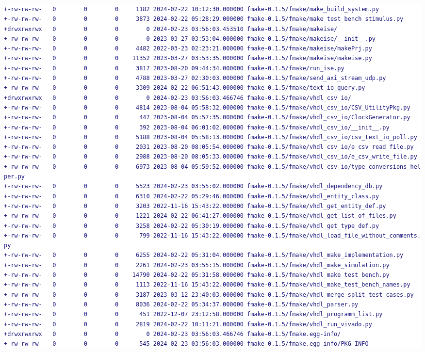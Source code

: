 ```diff
+-rw-rw-rw-   0        0        0     1182 2024-02-22 10:12:30.000000 fmake-0.1.5/fmake/make_build_system.py
+-rw-rw-rw-   0        0        0     3873 2024-02-22 05:28:29.000000 fmake-0.1.5/fmake/make_test_bench_stimulus.py
+drwxrwxrwx   0        0        0        0 2024-02-23 03:56:03.453510 fmake-0.1.5/fmake/makeise/
+-rw-rw-rw-   0        0        0        0 2023-03-27 03:53:04.000000 fmake-0.1.5/fmake/makeise/__init__.py
+-rw-rw-rw-   0        0        0     4482 2022-03-23 02:23:21.000000 fmake-0.1.5/fmake/makeise/makePrj.py
+-rw-rw-rw-   0        0        0    11352 2023-03-27 03:53:35.000000 fmake-0.1.5/fmake/makeise/makeise.py
+-rw-rw-rw-   0        0        0     3817 2023-08-20 09:44:34.000000 fmake-0.1.5/fmake/run_ise.py
+-rw-rw-rw-   0        0        0     4788 2023-03-27 02:30:03.000000 fmake-0.1.5/fmake/send_axi_stream_udp.py
+-rw-rw-rw-   0        0        0     3309 2024-02-22 06:51:43.000000 fmake-0.1.5/fmake/text_io_query.py
+drwxrwxrwx   0        0        0        0 2024-02-23 03:56:03.466746 fmake-0.1.5/fmake/vhdl_csv_io/
+-rw-rw-rw-   0        0        0     4814 2023-08-04 05:58:32.000000 fmake-0.1.5/fmake/vhdl_csv_io/CSV_UtilityPkg.py
+-rw-rw-rw-   0        0        0      447 2023-08-04 05:57:35.000000 fmake-0.1.5/fmake/vhdl_csv_io/ClockGenerator.py
+-rw-rw-rw-   0        0        0      392 2023-08-04 06:01:02.000000 fmake-0.1.5/fmake/vhdl_csv_io/__init__.py
+-rw-rw-rw-   0        0        0     5188 2023-08-04 05:58:13.000000 fmake-0.1.5/fmake/vhdl_csv_io/csv_text_io_poll.py
+-rw-rw-rw-   0        0        0     2031 2023-08-20 08:05:54.000000 fmake-0.1.5/fmake/vhdl_csv_io/e_csv_read_file.py
+-rw-rw-rw-   0        0        0     2988 2023-08-20 08:05:33.000000 fmake-0.1.5/fmake/vhdl_csv_io/e_csv_write_file.py
+-rw-rw-rw-   0        0        0     6973 2023-08-04 05:59:52.000000 fmake-0.1.5/fmake/vhdl_csv_io/type_conversions_helper.py
+-rw-rw-rw-   0        0        0     5523 2024-02-23 03:55:02.000000 fmake-0.1.5/fmake/vhdl_dependency_db.py
+-rw-rw-rw-   0        0        0     6310 2024-02-22 05:29:46.000000 fmake-0.1.5/fmake/vhdl_entity_class.py
+-rw-rw-rw-   0        0        0     3203 2022-11-16 15:43:22.000000 fmake-0.1.5/fmake/vhdl_get_entity_def.py
+-rw-rw-rw-   0        0        0     1221 2024-02-22 06:41:27.000000 fmake-0.1.5/fmake/vhdl_get_list_of_files.py
+-rw-rw-rw-   0        0        0     3258 2024-02-22 05:30:19.000000 fmake-0.1.5/fmake/vhdl_get_type_def.py
+-rw-rw-rw-   0        0        0      799 2022-11-16 15:43:22.000000 fmake-0.1.5/fmake/vhdl_load_file_without_comments.py
+-rw-rw-rw-   0        0        0     6255 2024-02-22 05:31:04.000000 fmake-0.1.5/fmake/vhdl_make_implementation.py
+-rw-rw-rw-   0        0        0     2261 2024-02-23 03:55:15.000000 fmake-0.1.5/fmake/vhdl_make_simulation.py
+-rw-rw-rw-   0        0        0    14790 2024-02-22 05:31:58.000000 fmake-0.1.5/fmake/vhdl_make_test_bench.py
+-rw-rw-rw-   0        0        0     1113 2022-11-16 15:43:22.000000 fmake-0.1.5/fmake/vhdl_make_test_bench_names.py
+-rw-rw-rw-   0        0        0     3187 2023-03-12 23:40:03.000000 fmake-0.1.5/fmake/vhdl_merge_split_test_cases.py
+-rw-rw-rw-   0        0        0     8036 2024-02-22 05:34:37.000000 fmake-0.1.5/fmake/vhdl_parser.py
+-rw-rw-rw-   0        0        0      451 2022-12-07 23:12:58.000000 fmake-0.1.5/fmake/vhdl_programm_list.py
+-rw-rw-rw-   0        0        0     2819 2024-02-22 10:11:21.000000 fmake-0.1.5/fmake/vhdl_run_vivado.py
+drwxrwxrwx   0        0        0        0 2024-02-23 03:56:03.466746 fmake-0.1.5/fmake.egg-info/
+-rw-rw-rw-   0        0        0      545 2024-02-23 03:56:03.000000 fmake-0.1.5/fmake.egg-info/PKG-INFO
```